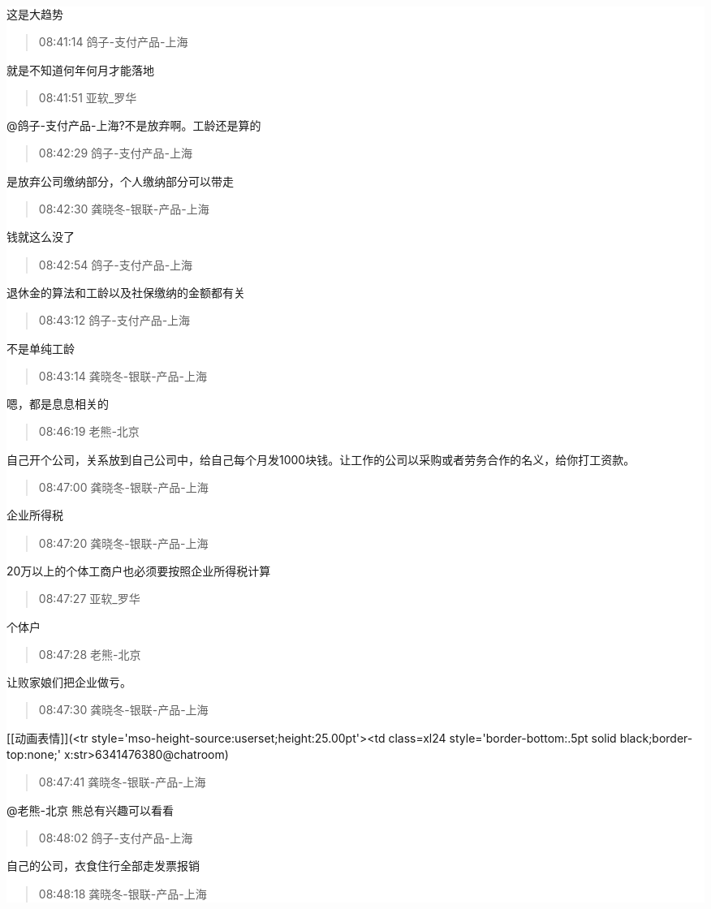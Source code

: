 这是大趋势  
   
> 08:41:14  鸽子-支付产品-上海  
   
就是不知道何年何月才能落地  
   
> 08:41:51  亚软_罗华  
   
@鸽子-支付产品-上海?不是放弃啊。工龄还是算的  
   
> 08:42:29  鸽子-支付产品-上海  
   
是放弃公司缴纳部分，个人缴纳部分可以带走  
   
> 08:42:30  龚晓冬-银联-产品-上海  
   
钱就这么没了  
   
> 08:42:54  鸽子-支付产品-上海  
   
退休金的算法和工龄以及社保缴纳的金额都有关  
   
> 08:43:12  鸽子-支付产品-上海  
   
不是单纯工龄  
   
> 08:43:14  龚晓冬-银联-产品-上海  
   
嗯，都是息息相关的  
   
> 08:46:19  老熊-北京  
   
自己开个公司，关系放到自己公司中，给自己每个月发1000块钱。让工作的公司以采购或者劳务合作的名义，给你打工资款。   
   
> 08:47:00  龚晓冬-银联-产品-上海  
   
企业所得税  
   
> 08:47:20  龚晓冬-银联-产品-上海  
   
20万以上的个体工商户也必须要按照企业所得税计算  
   
> 08:47:27  亚软_罗华  
   
个体户  
   
> 08:47:28  老熊-北京  
   
让败家娘们把企业做亏。  
   
> 08:47:30  龚晓冬-银联-产品-上海  
   
[[动画表情]](&lt;tr style='mso-height-source:userset;height:25.00pt'&gt;&lt;td class=xl24  style='border-bottom:.5pt solid black;border-top:none;' x:str&gt;6341476380@chatroom)  
   
> 08:47:41  龚晓冬-银联-产品-上海  
   
@老熊-北京 熊总有兴趣可以看看  
   
> 08:48:02  鸽子-支付产品-上海  
   
自己的公司，衣食住行全部走发票报销  
   
> 08:48:18  龚晓冬-银联-产品-上海  
   